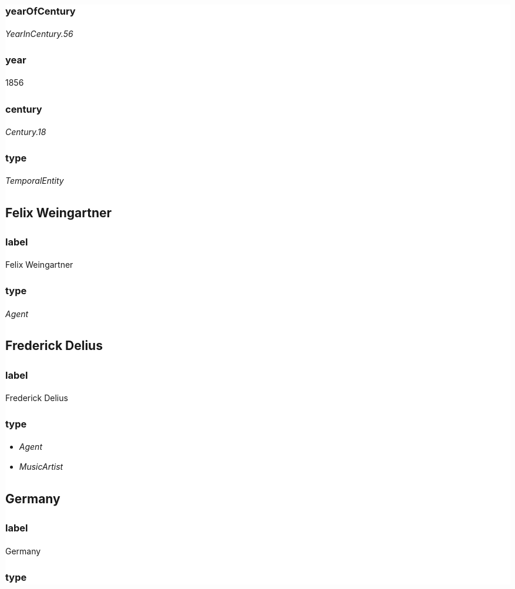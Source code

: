 ### yearOfCentury


*YearInCentury.56*

### year


1856

### century


*Century.18*

### type


*TemporalEntity*

## Felix Weingartner

### label


Felix Weingartner

### type


*Agent*

## Frederick Delius

### label


Frederick Delius

### type

 - *Agent*

 - *MusicArtist*

## Germany

### label


Germany

### type

